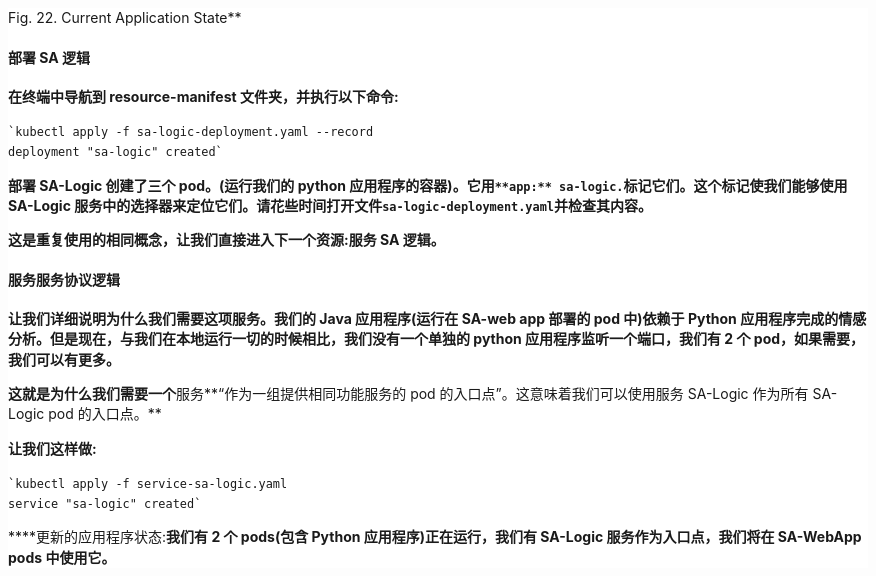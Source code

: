 Fig. 22\. Current Application State** 

#### **部署 SA 逻辑**

**在终端中导航到 resource-manifest 文件夹，并执行以下命令:**

```
`kubectl apply -f sa-logic-deployment.yaml --record
deployment "sa-logic" created`
```

**部署 SA-Logic 创建了三个 pod。(运行我们的 python 应用程序的容器)。它用`**app:** sa-logic.`标记它们。这个标记使我们能够使用 SA-Logic 服务中的选择器来定位它们。请花些时间打开文件`sa-logic-deployment.yaml`并检查其内容。**

**这是重复使用的相同概念，让我们直接进入下一个资源:**服务 SA 逻辑**。**

#### **服务服务协议逻辑**

**让我们详细说明为什么我们需要这项服务。我们的 Java 应用程序(运行在 SA-web app 部署的 pod 中)依赖于 Python 应用程序完成的情感分析。但是现在，与我们在本地运行一切的时候相比，我们没有一个单独的 python 应用程序监听一个端口，我们有 2 个 pod，如果需要，我们可以有更多。**

**这就是为什么我们需要一个**服务**“作为一组提供相同功能服务的 pod 的入口点”。这意味着我们可以使用服务 SA-Logic 作为所有 SA-Logic pod 的入口点。**

**让我们这样做:**

```
`kubectl apply -f service-sa-logic.yaml
service "sa-logic" created`
```

****更新的应用程序状态:**我们有 2 个 pods(包含 Python 应用程序)正在运行，我们有 SA-Logic 服务作为入口点，我们将在 SA-WebApp pods 中使用它。**
